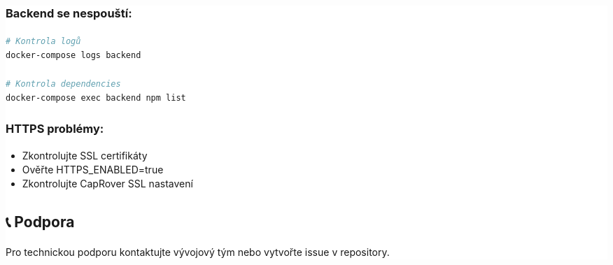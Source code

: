 ### Backend se nespouští:
```bash
# Kontrola logů
docker-compose logs backend

# Kontrola dependencies
docker-compose exec backend npm list
```

### HTTPS problémy:
- Zkontrolujte SSL certifikáty
- Ověřte HTTPS_ENABLED=true
- Zkontrolujte CapRover SSL nastavení

## 📞 Podpora

Pro technickou podporu kontaktujte vývojový tým nebo vytvořte issue v repository.
